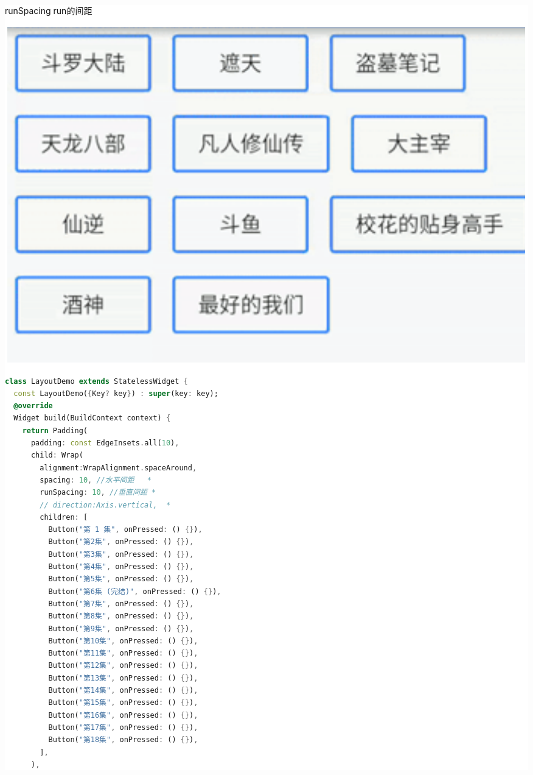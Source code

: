 runSpacing run的间距

![image-20250427204931353](./assets/image-20250427204931353.png)

```dart
class LayoutDemo extends StatelessWidget {
  const LayoutDemo({Key? key}) : super(key: key);
  @override
  Widget build(BuildContext context) {
    return Padding(
      padding: const EdgeInsets.all(10),
      child: Wrap(
        alignment:WrapAlignment.spaceAround,
        spacing: 10, //水平间距   *
        runSpacing: 10, //垂直间距 *
        // direction:Axis.vertical,  *  
        children: [
          Button("第 1 集", onPressed: () {}),
          Button("第2集", onPressed: () {}),
          Button("第3集", onPressed: () {}),
          Button("第4集", onPressed: () {}),
          Button("第5集", onPressed: () {}),
          Button("第6集 (完结)", onPressed: () {}),
          Button("第7集", onPressed: () {}),
          Button("第8集", onPressed: () {}),
          Button("第9集", onPressed: () {}),
          Button("第10集", onPressed: () {}),
          Button("第11集", onPressed: () {}),
          Button("第12集", onPressed: () {}),
          Button("第13集", onPressed: () {}),
          Button("第14集", onPressed: () {}),
          Button("第15集", onPressed: () {}),
          Button("第16集", onPressed: () {}),
          Button("第17集", onPressed: () {}),
          Button("第18集", onPressed: () {}),
        ],
      ),
```